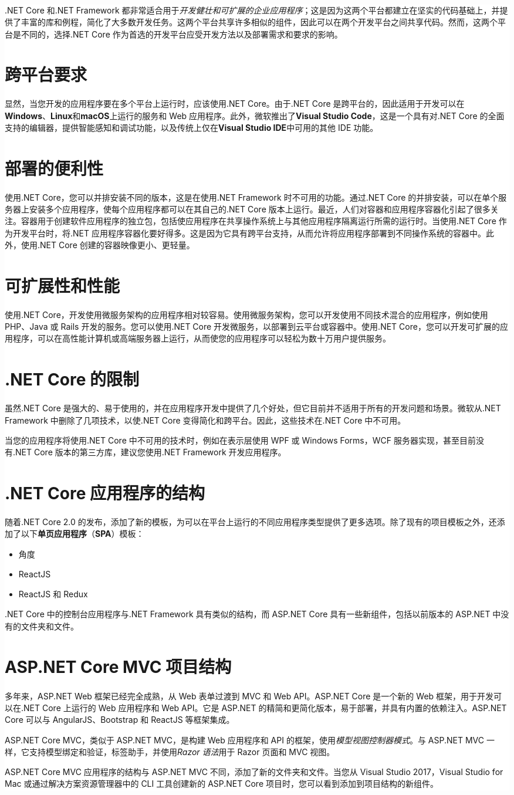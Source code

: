 .NET Core 和.NET Framework 都非常适合用于*开发健壮和可扩展的企业应用程序*；这是因为这两个平台都建立在坚实的代码基础上，并提供了丰富的库和例程，简化了大多数开发任务。这两个平台共享许多相似的组件，因此可以在两个开发平台之间共享代码。然而，这两个平台是不同的，选择.NET Core 作为首选的开发平台应受开发方法以及部署需求和要求的影响。

# 跨平台要求

显然，当您开发的应用程序要在多个平台上运行时，应该使用.NET Core。由于.NET Core 是跨平台的，因此适用于开发可以在**Windows**、**Linux**和**macOS**上运行的服务和 Web 应用程序。此外，微软推出了**Visual Studio Code**，这是一个具有对.NET Core 的全面支持的编辑器，提供智能感知和调试功能，以及传统上仅在**Visual Studio IDE**中可用的其他 IDE 功能。

# 部署的便利性

使用.NET Core，您可以并排安装不同的版本，这是在使用.NET Framework 时不可用的功能。通过.NET Core 的并排安装，可以在单个服务器上安装多个应用程序，使每个应用程序都可以在其自己的.NET Core 版本上运行。最近，人们对容器和应用程序容器化引起了很多关注。容器用于创建软件应用程序的独立包，包括使应用程序在共享操作系统上与其他应用程序隔离运行所需的运行时。当使用.NET Core 作为开发平台时，将.NET 应用程序容器化要好得多。这是因为它具有跨平台支持，从而允许将应用程序部署到不同操作系统的容器中。此外，使用.NET Core 创建的容器映像更小、更轻量。

# 可扩展性和性能

使用.NET Core，开发使用微服务架构的应用程序相对较容易。使用微服务架构，您可以开发使用不同技术混合的应用程序，例如使用 PHP、Java 或 Rails 开发的服务。您可以使用.NET Core 开发微服务，以部署到云平台或容器中。使用.NET Core，您可以开发可扩展的应用程序，可以在高性能计算机或高端服务器上运行，从而使您的应用程序可以轻松为数十万用户提供服务。

# .NET Core 的限制

虽然.NET Core 是强大的、易于使用的，并在应用程序开发中提供了几个好处，但它目前并不适用于所有的开发问题和场景。微软从.NET Framework 中删除了几项技术，以使.NET Core 变得简化和跨平台。因此，这些技术在.NET Core 中不可用。

当您的应用程序将使用.NET Core 中不可用的技术时，例如在表示层使用 WPF 或 Windows Forms，WCF 服务器实现，甚至目前没有.NET Core 版本的第三方库，建议您使用.NET Framework 开发应用程序。

# .NET Core 应用程序的结构

随着.NET Core 2.0 的发布，添加了新的模板，为可以在平台上运行的不同应用程序类型提供了更多选项。除了现有的项目模板之外，还添加了以下**单页应用程序**（**SPA**）模板：

+   角度

+   ReactJS

+   ReactJS 和 Redux

.NET Core 中的控制台应用程序与.NET Framework 具有类似的结构，而 ASP.NET Core 具有一些新组件，包括以前版本的 ASP.NET 中没有的文件夹和文件。

# ASP.NET Core MVC 项目结构

多年来，ASP.NET Web 框架已经完全成熟，从 Web 表单过渡到 MVC 和 Web API。ASP.NET Core 是一个新的 Web 框架，用于开发可以在.NET Core 上运行的 Web 应用程序和 Web API。它是 ASP.NET 的精简和更简化版本，易于部署，并具有内置的依赖注入。ASP.NET Core 可以与 AngularJS、Bootstrap 和 ReactJS 等框架集成。

ASP.NET Core MVC，类似于 ASP.NET MVC，是构建 Web 应用程序和 API 的框架，使用*模型视图控制器模式*。与 ASP.NET MVC 一样，它支持模型绑定和验证，标签助手，并使用*Razor 语法*用于 Razor 页面和 MVC 视图。

ASP.NET Core MVC 应用程序的结构与 ASP.NET MVC 不同，添加了新的文件夹和文件。当您从 Visual Studio 2017，Visual Studio for Mac 或通过解决方案资源管理器中的 CLI 工具创建新的 ASP.NET Core 项目时，您可以看到添加到项目结构的新组件。
